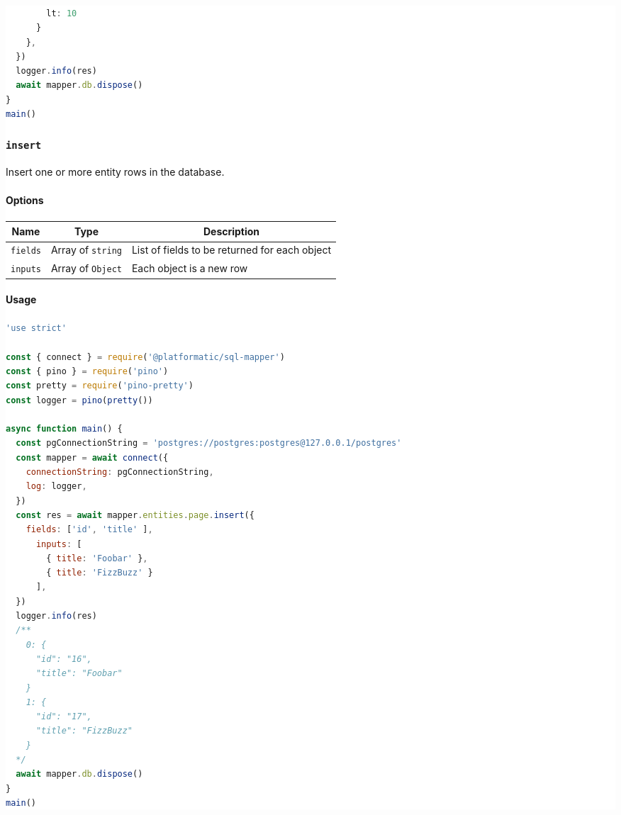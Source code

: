 ```js
        lt: 10
      }
    },
  })
  logger.info(res)
  await mapper.db.dispose()
}
main()
```

### `insert`

Insert one or more entity rows in the database.

#### Options

| Name | Type | Description
|---|---|---|
| `fields` | Array of `string` | List of fields to be returned for each object |
| `inputs` | Array of `Object` | Each object is a new row

#### Usage

```js
'use strict'

const { connect } = require('@platformatic/sql-mapper')
const { pino } = require('pino')
const pretty = require('pino-pretty')
const logger = pino(pretty())

async function main() {
  const pgConnectionString = 'postgres://postgres:postgres@127.0.0.1/postgres'
  const mapper = await connect({
    connectionString: pgConnectionString,
    log: logger,
  })
  const res = await mapper.entities.page.insert({
    fields: ['id', 'title' ],
      inputs: [
        { title: 'Foobar' },
        { title: 'FizzBuzz' }
      ],
  })
  logger.info(res)
  /**
    0: {
      "id": "16",
      "title": "Foobar"
    }
    1: {
      "id": "17",
      "title": "FizzBuzz"
    }
  */
  await mapper.db.dispose()
}
main()
```
